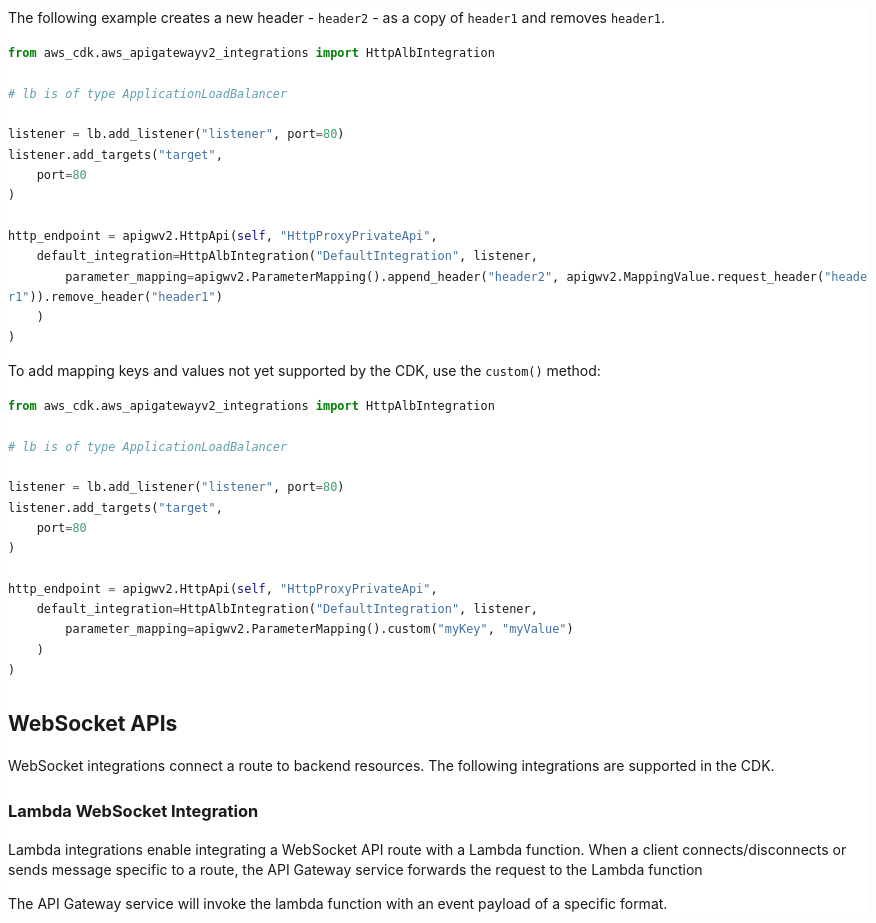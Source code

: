 The following example creates a new header - `header2` - as a copy of `header1` and removes `header1`.

```python
from aws_cdk.aws_apigatewayv2_integrations import HttpAlbIntegration

# lb is of type ApplicationLoadBalancer

listener = lb.add_listener("listener", port=80)
listener.add_targets("target",
    port=80
)

http_endpoint = apigwv2.HttpApi(self, "HttpProxyPrivateApi",
    default_integration=HttpAlbIntegration("DefaultIntegration", listener,
        parameter_mapping=apigwv2.ParameterMapping().append_header("header2", apigwv2.MappingValue.request_header("header1")).remove_header("header1")
    )
)
```

To add mapping keys and values not yet supported by the CDK, use the `custom()` method:

```python
from aws_cdk.aws_apigatewayv2_integrations import HttpAlbIntegration

# lb is of type ApplicationLoadBalancer

listener = lb.add_listener("listener", port=80)
listener.add_targets("target",
    port=80
)

http_endpoint = apigwv2.HttpApi(self, "HttpProxyPrivateApi",
    default_integration=HttpAlbIntegration("DefaultIntegration", listener,
        parameter_mapping=apigwv2.ParameterMapping().custom("myKey", "myValue")
    )
)
```

## WebSocket APIs

WebSocket integrations connect a route to backend resources. The following integrations are supported in the CDK.

### Lambda WebSocket Integration

Lambda integrations enable integrating a WebSocket API route with a Lambda function. When a client connects/disconnects
or sends message specific to a route, the API Gateway service forwards the request to the Lambda function

The API Gateway service will invoke the lambda function with an event payload of a specific format.

